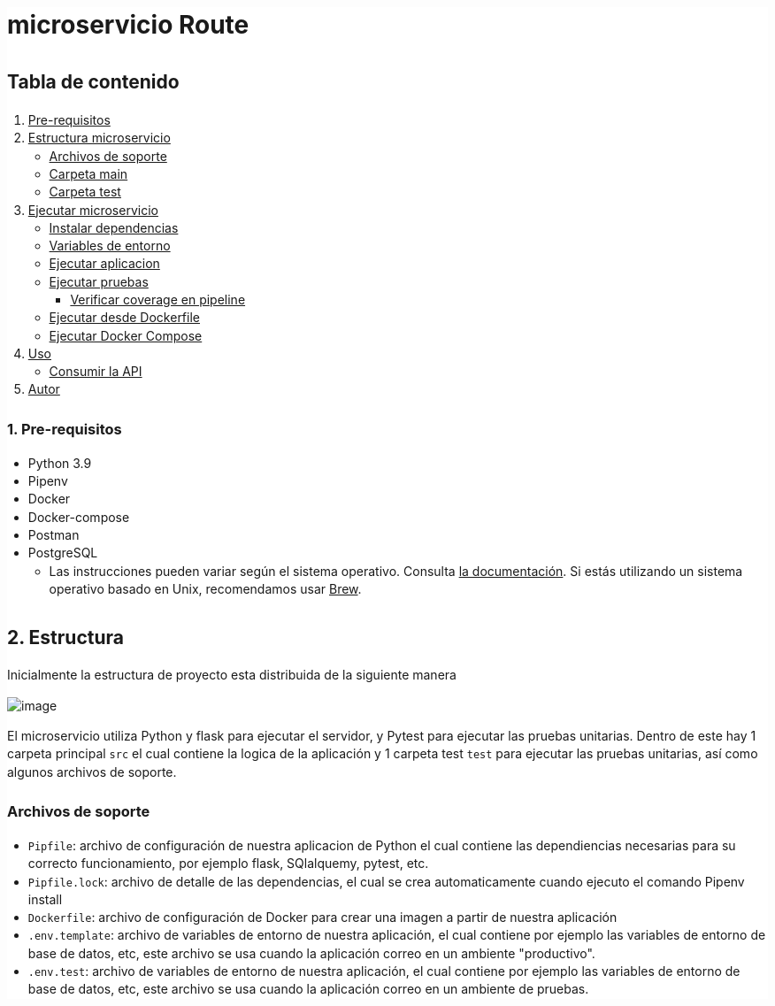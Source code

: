 # microservicio Route

## Tabla de contenido

1. [Pre-requisitos](#pre-requisito-rutas)
2. [Estructura microservicio](#estructura-rutas)
   - [Archivos de soporte](#archivos-de-soporte)
   - [Carpeta main](#carpeta-main)
   - [Carpeta test](#carpeta-test)
3. [Ejecutar microservicio](#ejecutar-rutas)
   - [Instalar dependencias](#instalar-dependencias)
   - [Variables de entorno](#variables-de-entorno)
   - [Ejecutar aplicacion](#ejecutar-aplicacion)
   - [Ejecutar pruebas](#ejecutar-pruebas)
     - [Verificar coverage en pipeline](#cobertura-pipeline-rutas)
   - [Ejecutar desde Dockerfile](#ejecutar-desde-dockerfile)
   - [Ejecutar Docker Compose](#ejecutar-docker-compose)
4. [Uso](#uso-rutas)
   - [Consumir la API](#consumir-la-api)
5. [Autor](#autor-rutas)

<a name="pre-requisito-rutas"></a>

### 1. Pre-requisitos

- Python 3.9
- Pipenv
- Docker
- Docker-compose
- Postman
- PostgreSQL
  - Las instrucciones pueden variar según el sistema operativo. Consulta [la documentación](https://www.postgresql.org/download/). Si estás utilizando un sistema operativo basado en Unix, recomendamos usar [Brew](https://wiki.postgresql.org/wiki/Homebrew).

<a name="estructura-rutas"></a>

## 2. Estructura

Inicialmente la estructura de proyecto esta distribuida de la siguiente manera

![image](https://github.com/MISW-4301-Desarrollo-Apps-en-la-Nube/s202411-proyecto-grupo14/assets/123959005/1265e97d-8943-4852-bd4a-bdb463baf7b3)

El microservicio utiliza Python y flask para ejecutar el servidor, y Pytest para ejecutar las pruebas unitarias. Dentro de este hay 1 carpeta principal `src` el cual contiene la logica de la aplicación y 1 carpeta test `test` para ejecutar las pruebas unitarias, así como algunos archivos de soporte.

### Archivos de soporte

- `Pipfile`: archivo de configuración de nuestra aplicacion de Python el cual contiene las dependiencias necesarias para su correcto funcionamiento, por ejemplo flask, SQlalquemy, pytest, etc.
- `Pipfile.lock`: archivo de detalle de las dependencias, el cual se crea automaticamente cuando ejecuto el comando Pipenv install
- `Dockerfile`: archivo de configuración de Docker para crear una imagen a partir de nuestra aplicación
- `.env.template`: archivo de variables de entorno de nuestra aplicación, el cual contiene por ejemplo las variables de entorno de base de datos, etc, este archivo se usa cuando la aplicación correo en un ambiente "productivo".
- `.env.test`: archivo de variables de entorno de nuestra aplicación, el cual contiene por ejemplo las variables de entorno de base de datos, etc, este archivo se usa cuando la aplicación correo en un ambiente de pruebas.
